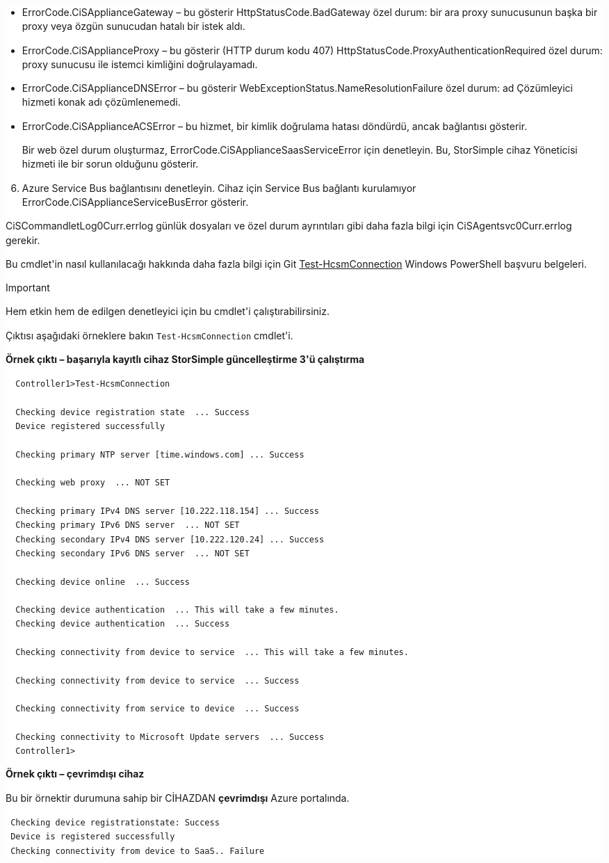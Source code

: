    * ErrorCode.CiSApplianceGateway – bu gösterir HttpStatusCode.BadGateway özel durum: bir ara proxy sunucusunun başka bir proxy veya özgün sunucudan hatalı bir istek aldı.
   * ErrorCode.CiSApplianceProxy – bu gösterir (HTTP durum kodu 407) HttpStatusCode.ProxyAuthenticationRequired özel durum: proxy sunucusu ile istemci kimliğini doğrulayamadı.
   * ErrorCode.CiSApplianceDNSError – bu gösterir WebExceptionStatus.NameResolutionFailure özel durum: ad Çözümleyici hizmeti konak adı çözümlenemedi.
   * ErrorCode.CiSApplianceACSError – bu hizmet, bir kimlik doğrulama hatası döndürdü, ancak bağlantısı gösterir.
     
     Bir web özel durum oluşturmaz, ErrorCode.CiSApplianceSaasServiceError için denetleyin. Bu, StorSimple cihaz Yöneticisi hizmeti ile bir sorun olduğunu gösterir.
6. Azure Service Bus bağlantısını denetleyin. Cihaz için Service Bus bağlantı kurulamıyor ErrorCode.CiSApplianceServiceBusError gösterir.

CiSCommandletLog0Curr.errlog günlük dosyaları ve özel durum ayrıntıları gibi daha fazla bilgi için CiSAgentsvc0Curr.errlog gerekir.

Bu cmdlet'in nasıl kullanılacağı hakkında daha fazla bilgi için Git [Test-HcsmConnection](https://technet.microsoft.com/library/dn715782.aspx) Windows PowerShell başvuru belgeleri.

> [!IMPORTANT]
> Hem etkin hem de edilgen denetleyici için bu cmdlet'i çalıştırabilirsiniz.

Çıktısı aşağıdaki örneklere bakın `Test-HcsmConnection` cmdlet'i.

**Örnek çıktı – başarıyla kayıtlı cihaz StorSimple güncelleştirme 3'ü çalıştırma**

      Controller1>Test-HcsmConnection

      Checking device registration state  ... Success
      Device registered successfully

      Checking primary NTP server [time.windows.com] ... Success

      Checking web proxy  ... NOT SET

      Checking primary IPv4 DNS server [10.222.118.154] ... Success
      Checking primary IPv6 DNS server  ... NOT SET
      Checking secondary IPv4 DNS server [10.222.120.24] ... Success
      Checking secondary IPv6 DNS server  ... NOT SET

      Checking device online  ... Success

      Checking device authentication  ... This will take a few minutes.
      Checking device authentication  ... Success

      Checking connectivity from device to service  ... This will take a few minutes.

      Checking connectivity from device to service  ... Success

      Checking connectivity from service to device  ... Success

      Checking connectivity to Microsoft Update servers  ... Success
      Controller1>

**Örnek çıktı – çevrimdışı cihaz** 

Bu bir örnektir durumuna sahip bir CİHAZDAN **çevrimdışı** Azure portalında.

     Checking device registrationstate: Success
     Device is registered successfully
     Checking connectivity from device to SaaS.. Failure


[1]: https://technet.microsoft.com/library/dd379547(v=ws.10).aspx
[2]: https://technet.microsoft.com/library/dd392266(v=ws.10).aspx 